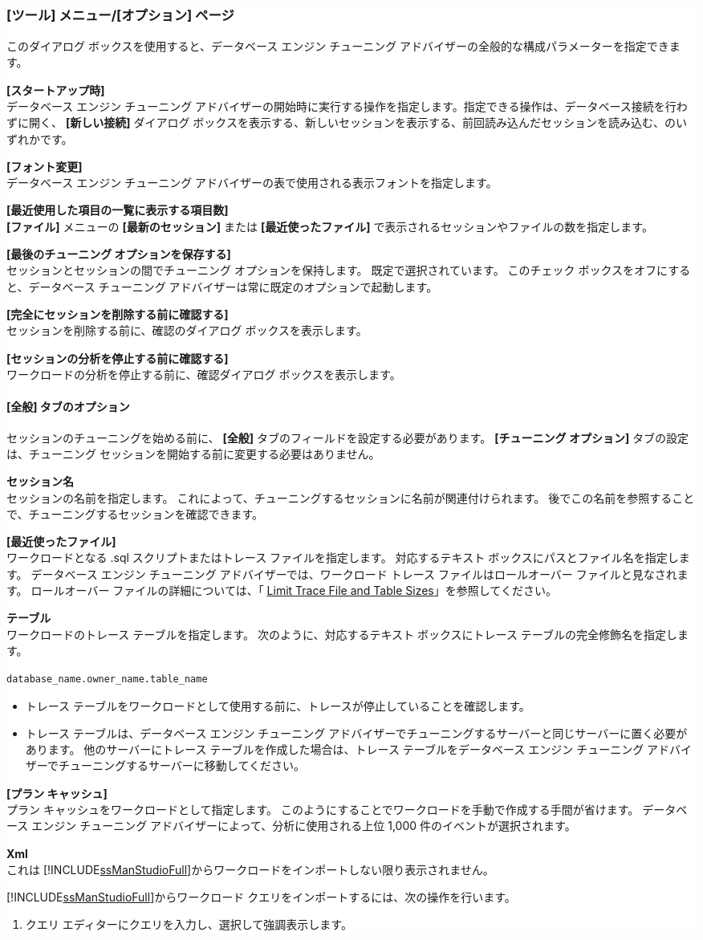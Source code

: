 ### <a name="tools-menuoptions-page"></a>[ツール] メニュー/[オプション] ページ  
 このダイアログ ボックスを使用すると、データベース エンジン チューニング アドバイザーの全般的な構成パラメーターを指定できます。  
  
 **[スタートアップ時]**  
 データベース エンジン チューニング アドバイザーの開始時に実行する操作を指定します。指定できる操作は、データベース接続を行わずに開く、 **[新しい接続]** ダイアログ ボックスを表示する、新しいセッションを表示する、前回読み込んだセッションを読み込む、のいずれかです。  
  
 **[フォント変更]**  
 データベース エンジン チューニング アドバイザーの表で使用される表示フォントを指定します。  
  
 **[最近使用した項目の一覧に表示する項目数]**  
 **[ファイル]** メニューの **[最新のセッション]** または **[最近使ったファイル]** で表示されるセッションやファイルの数を指定します。  
  
 **[最後のチューニング オプションを保存する]**  
 セッションとセッションの間でチューニング オプションを保持します。 既定で選択されています。 このチェック ボックスをオフにすると、データベース チューニング アドバイザーは常に既定のオプションで起動します。  
  
 **[完全にセッションを削除する前に確認する]**  
 セッションを削除する前に、確認のダイアログ ボックスを表示します。  
  
 **[セッションの分析を停止する前に確認する]**  
 ワークロードの分析を停止する前に、確認ダイアログ ボックスを表示します。  
  
#### <a name="general-tab-options"></a>[全般] タブのオプション  
 セッションのチューニングを始める前に、 **[全般]** タブのフィールドを設定する必要があります。 **[チューニング オプション]** タブの設定は、チューニング セッションを開始する前に変更する必要はありません。  
  
 **セッション名**  
 セッションの名前を指定します。 これによって、チューニングするセッションに名前が関連付けられます。 後でこの名前を参照することで、チューニングするセッションを確認できます。  
  
 **[最近使ったファイル]**  
 ワークロードとなる .sql スクリプトまたはトレース ファイルを指定します。 対応するテキスト ボックスにパスとファイル名を指定します。 データベース エンジン チューニング アドバイザーでは、ワークロード トレース ファイルはロールオーバー ファイルと見なされます。 ロールオーバー ファイルの詳細については、「 [Limit Trace File and Table Sizes](../sql-trace/limit-trace-file-and-table-sizes.md)」を参照してください。  
  
 **テーブル**  
 ワークロードのトレース テーブルを指定します。 次のように、対応するテキスト ボックスにトレース テーブルの完全修飾名を指定します。  
  
```  
database_name.owner_name.table_name  
```  
  
-   トレース テーブルをワークロードとして使用する前に、トレースが停止していることを確認します。  
  
-   トレース テーブルは、データベース エンジン チューニング アドバイザーでチューニングするサーバーと同じサーバーに置く必要があります。 他のサーバーにトレース テーブルを作成した場合は、トレース テーブルをデータベース エンジン チューニング アドバイザーでチューニングするサーバーに移動してください。  
  
 **[プラン キャッシュ]**  
 プラン キャッシュをワークロードとして指定します。 このようにすることでワークロードを手動で作成する手間が省けます。 データベース エンジン チューニング アドバイザーによって、分析に使用される上位 1,000 件のイベントが選択されます。  
  
 **Xml**  
 これは [!INCLUDE[ssManStudioFull](../../includes/ssmanstudiofull-md.md)]からワークロードをインポートしない限り表示されません。  
  
 [!INCLUDE[ssManStudioFull](../../includes/ssmanstudiofull-md.md)]からワークロード クエリをインポートするには、次の操作を行います。  
  
1.  クエリ エディターにクエリを入力し、選択して強調表示します。  
  